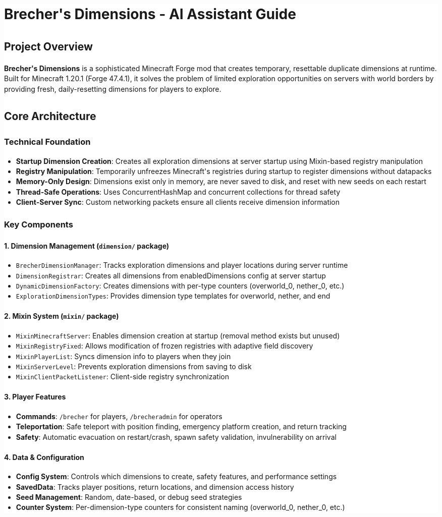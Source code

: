 # Brecher's Dimensions - AI Assistant Guide

## Project Overview

**Brecher's Dimensions** is a sophisticated Minecraft Forge mod that creates temporary, resettable duplicate dimensions at runtime. Built for Minecraft 1.20.1 (Forge 47.4.1), it solves the problem of limited exploration opportunities on servers with world borders by providing fresh, daily-resetting dimensions for players to explore.

## Core Architecture

### Technical Foundation
- **Startup Dimension Creation**: Creates all exploration dimensions at server startup using Mixin-based registry manipulation
- **Registry Manipulation**: Temporarily unfreezes Minecraft's registries during startup to register dimensions without datapacks
- **Memory-Only Design**: Dimensions exist only in memory, are never saved to disk, and reset with new seeds on each restart
- **Thread-Safe Operations**: Uses ConcurrentHashMap and concurrent collections for thread safety
- **Client-Server Sync**: Custom networking packets ensure all clients receive dimension information

### Key Components

#### 1. **Dimension Management** (`dimension/` package)
- `BrecherDimensionManager`: Tracks exploration dimensions and player locations during server runtime
- `DimensionRegistrar`: Creates all dimensions from enabledDimensions config at server startup
- `DynamicDimensionFactory`: Creates dimensions with per-type counters (overworld_0, nether_0, etc.)
- `ExplorationDimensionTypes`: Provides dimension type templates for overworld, nether, and end

#### 2. **Mixin System** (`mixin/` package)
- `MixinMinecraftServer`: Enables dimension creation at startup (removal method exists but unused)
- `MixinRegistryFixed`: Allows modification of frozen registries with adaptive field discovery
- `MixinPlayerList`: Syncs dimension info to players when they join
- `MixinServerLevel`: Prevents exploration dimensions from saving to disk
- `MixinClientPacketListener`: Client-side registry synchronization

#### 3. **Player Features**
- **Commands**: `/brecher` for players, `/brecheradmin` for operators
- **Teleportation**: Safe teleport with position finding, emergency platform creation, and return tracking
- **Safety**: Automatic evacuation on restart/crash, spawn safety validation, invulnerability on arrival

#### 4. **Data & Configuration**
- **Config System**: Controls which dimensions to create, safety features, and performance settings
- **SavedData**: Tracks player positions, return locations, and dimension access history
- **Seed Management**: Random, date-based, or debug seed strategies
- **Counter System**: Per-dimension-type counters for consistent naming (overworld_0, nether_0, etc.)
